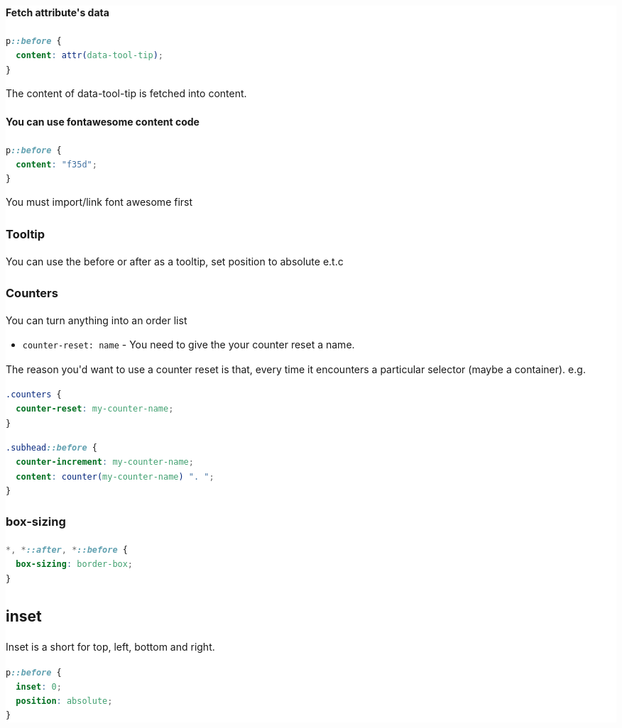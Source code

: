 
#### Fetch attribute's data
```css
p::before {
  content: attr(data-tool-tip);
}
```
The content of data-tool-tip is fetched into content. 


#### You can use fontawesome content code
```css
p::before {
  content: "f35d";
}
```
You must import/link font awesome first


### Tooltip
You can use the before or after as a tooltip, set position to absolute e.t.c


### Counters
You can turn anything into an order list

- `counter-reset: name` - You need to give the your counter reset a name. 

The reason you'd want to use a counter reset is that, every time it encounters a particular selector (maybe a container).
e.g. 
```css
.counters {
  counter-reset: my-counter-name; 
}
```

  
```css
.subhead::before {
  counter-increment: my-counter-name;
  content: counter(my-counter-name) ". ";
}
```


### box-sizing
```css
*, *::after, *::before {
  box-sizing: border-box; 
}
```



## inset
Inset is a short for top, left, bottom and right. 
```css 
p::before {
  inset: 0;
  position: absolute;
}
```

